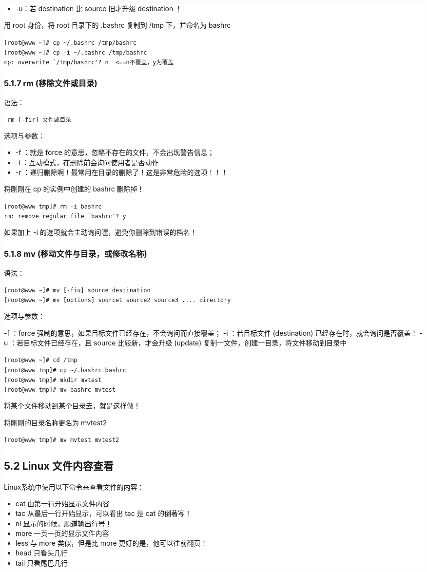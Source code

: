 - -u：若 destination 比 source 旧才升级 destination ！

用 root 身份，将 root 目录下的 .bashrc 复制到 /tmp 下，并命名为 bashrc
```
[root@www ~]# cp ~/.bashrc /tmp/bashrc
[root@www ~]# cp -i ~/.bashrc /tmp/bashrc
cp: overwrite `/tmp/bashrc'? n  <==n不覆盖，y为覆盖
```
### 5.1.7 rm (移除文件或目录)
语法：
```
 rm [-fir] 文件或目录
```
选项与参数：

- -f ：就是 force 的意思，忽略不存在的文件，不会出现警告信息；
- -i ：互动模式，在删除前会询问使用者是否动作
- -r ：递归删除啊！最常用在目录的删除了！这是非常危险的选项！！！

将刚刚在 cp 的实例中创建的 bashrc 删除掉！
```
[root@www tmp]# rm -i bashrc
rm: remove regular file `bashrc'? y
```
如果加上 -i 的选项就会主动询问喔，避免你删除到错误的档名！

### 5.1.8 mv (移动文件与目录，或修改名称)
语法：
```
[root@www ~]# mv [-fiu] source destination
[root@www ~]# mv [options] source1 source2 source3 .... directory
```
选项与参数：

-f ：force 强制的意思，如果目标文件已经存在，不会询问而直接覆盖；
-i ：若目标文件 (destination) 已经存在时，就会询问是否覆盖！
-u ：若目标文件已经存在，且 source 比较新，才会升级 (update)
复制一文件，创建一目录，将文件移动到目录中
```
[root@www ~]# cd /tmp
[root@www tmp]# cp ~/.bashrc bashrc
[root@www tmp]# mkdir mvtest
[root@www tmp]# mv bashrc mvtest
```
将某个文件移动到某个目录去，就是这样做！

将刚刚的目录名称更名为 mvtest2
```
[root@www tmp]# mv mvtest mvtest2
```
## 5.2 Linux 文件内容查看
Linux系统中使用以下命令来查看文件的内容：

- cat  由第一行开始显示文件内容
- tac  从最后一行开始显示，可以看出 tac 是 cat 的倒著写！
- nl   显示的时候，顺道输出行号！
- more 一页一页的显示文件内容
- less 与 more 类似，但是比 more 更好的是，他可以往前翻页！
- head 只看头几行
- tail 只看尾巴几行
